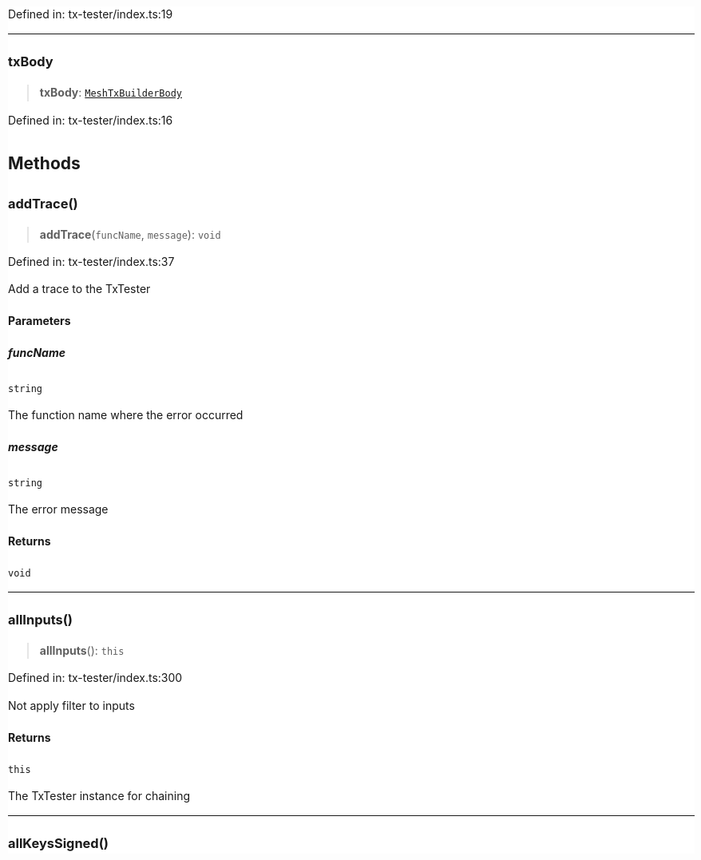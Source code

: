 Defined in: tx-tester/index.ts:19

***

### txBody

> **txBody**: [`MeshTxBuilderBody`](../type-aliases/MeshTxBuilderBody.md)

Defined in: tx-tester/index.ts:16

## Methods

### addTrace()

> **addTrace**(`funcName`, `message`): `void`

Defined in: tx-tester/index.ts:37

Add a trace to the TxTester

#### Parameters

##### funcName

`string`

The function name where the error occurred

##### message

`string`

The error message

#### Returns

`void`

***

### allInputs()

> **allInputs**(): `this`

Defined in: tx-tester/index.ts:300

Not apply filter to inputs

#### Returns

`this`

The TxTester instance for chaining

***

### allKeysSigned()

